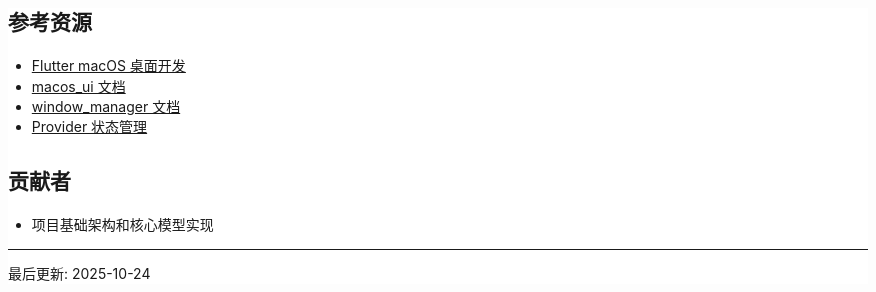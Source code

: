 ## 参考资源

- [Flutter macOS 桌面开发](https://docs.flutter.dev/development/platform-integration/macos/building)
- [macos_ui 文档](https://pub.dev/packages/macos_ui)
- [window_manager 文档](https://pub.dev/packages/window_manager)
- [Provider 状态管理](https://pub.dev/packages/provider)

## 贡献者

- 项目基础架构和核心模型实现

---
最后更新: 2025-10-24

